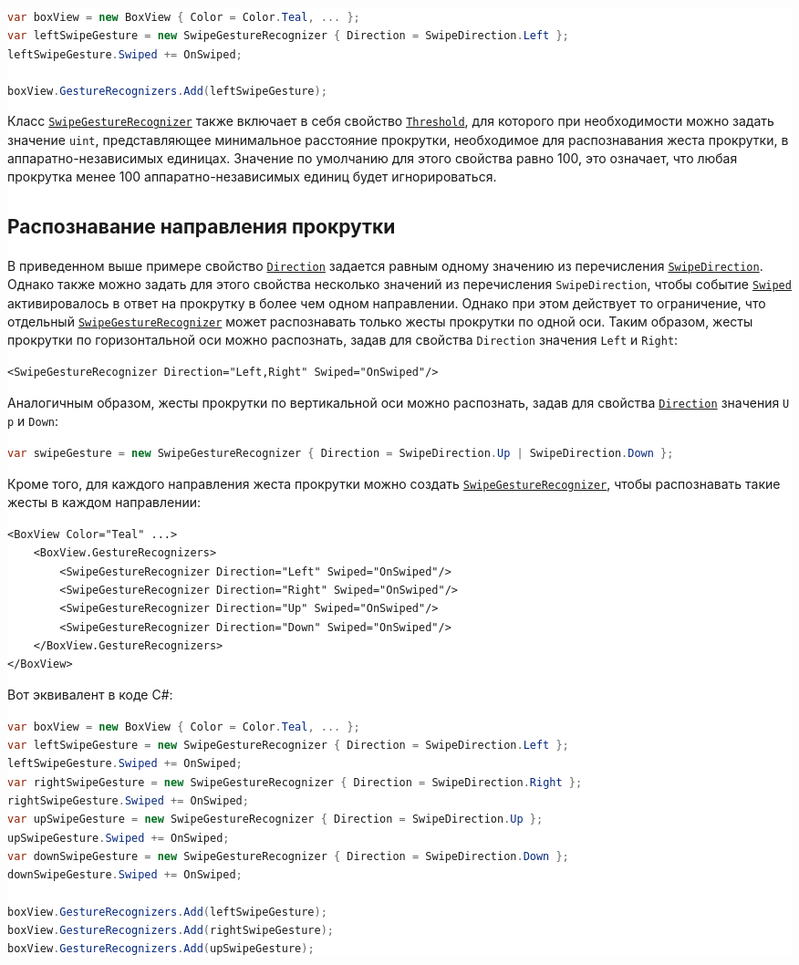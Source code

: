 ```csharp
var boxView = new BoxView { Color = Color.Teal, ... };
var leftSwipeGesture = new SwipeGestureRecognizer { Direction = SwipeDirection.Left };
leftSwipeGesture.Swiped += OnSwiped;

boxView.GestureRecognizers.Add(leftSwipeGesture);
```

Класс [`SwipeGestureRecognizer`](xref:Xamarin.Forms.SwipeGestureRecognizer) также включает в себя свойство [`Threshold`](xref:Xamarin.Forms.SwipeGestureRecognizer.Threshold), для которого при необходимости можно задать значение `uint`, представляющее минимальное расстояние прокрутки, необходимое для распознавания жеста прокрутки, в аппаратно-независимых единицах. Значение по умолчанию для этого свойства равно 100, это означает, что любая прокрутка менее 100 аппаратно-независимых единиц будет игнорироваться.

## <a name="recognizing-the-swipe-direction"></a>Распознавание направления прокрутки

В приведенном выше примере свойство [`Direction`](xref:Xamarin.Forms.SwipedEventArgs.Direction) задается равным одному значению из перечисления [`SwipeDirection`](xref:Xamarin.Forms.SwipeDirection). Однако также можно задать для этого свойства несколько значений из перечисления `SwipeDirection`, чтобы событие [`Swiped`](xref:Xamarin.Forms.SwipeGestureRecognizer.Swiped) активировалось в ответ на прокрутку в более чем одном направлении. Однако при этом действует то ограничение, что отдельный [`SwipeGestureRecognizer`](xref:Xamarin.Forms.SwipeGestureRecognizer) может распознавать только жесты прокрутки по одной оси. Таким образом, жесты прокрутки по горизонтальной оси можно распознать, задав для свойства `Direction` значения `Left` и `Right`:

```xaml
<SwipeGestureRecognizer Direction="Left,Right" Swiped="OnSwiped"/>
```

Аналогичным образом, жесты прокрутки по вертикальной оси можно распознать, задав для свойства [`Direction`](xref:Xamarin.Forms.SwipedEventArgs.Direction) значения `Up` и `Down`:

```csharp
var swipeGesture = new SwipeGestureRecognizer { Direction = SwipeDirection.Up | SwipeDirection.Down };
```

Кроме того, для каждого направления жеста прокрутки можно создать [`SwipeGestureRecognizer`](xref:Xamarin.Forms.SwipeGestureRecognizer), чтобы распознавать такие жесты в каждом направлении:

```xaml
<BoxView Color="Teal" ...>
    <BoxView.GestureRecognizers>
        <SwipeGestureRecognizer Direction="Left" Swiped="OnSwiped"/>
        <SwipeGestureRecognizer Direction="Right" Swiped="OnSwiped"/>
        <SwipeGestureRecognizer Direction="Up" Swiped="OnSwiped"/>
        <SwipeGestureRecognizer Direction="Down" Swiped="OnSwiped"/>
    </BoxView.GestureRecognizers>
</BoxView>
```

Вот эквивалент в коде C#:

```csharp
var boxView = new BoxView { Color = Color.Teal, ... };
var leftSwipeGesture = new SwipeGestureRecognizer { Direction = SwipeDirection.Left };
leftSwipeGesture.Swiped += OnSwiped;
var rightSwipeGesture = new SwipeGestureRecognizer { Direction = SwipeDirection.Right };
rightSwipeGesture.Swiped += OnSwiped;
var upSwipeGesture = new SwipeGestureRecognizer { Direction = SwipeDirection.Up };
upSwipeGesture.Swiped += OnSwiped;
var downSwipeGesture = new SwipeGestureRecognizer { Direction = SwipeDirection.Down };
downSwipeGesture.Swiped += OnSwiped;

boxView.GestureRecognizers.Add(leftSwipeGesture);
boxView.GestureRecognizers.Add(rightSwipeGesture);
boxView.GestureRecognizers.Add(upSwipeGesture);
```